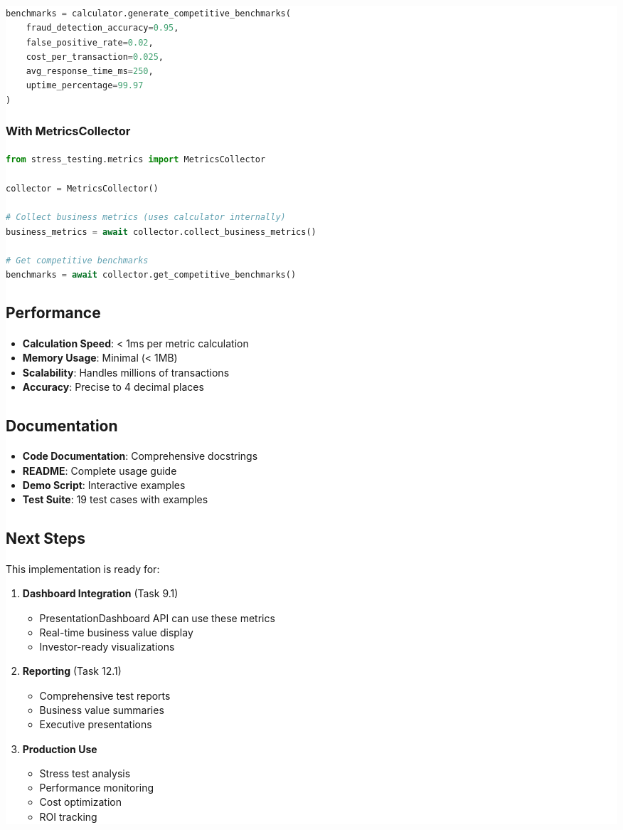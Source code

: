 ```python
benchmarks = calculator.generate_competitive_benchmarks(
    fraud_detection_accuracy=0.95,
    false_positive_rate=0.02,
    cost_per_transaction=0.025,
    avg_response_time_ms=250,
    uptime_percentage=99.97
)
```

### With MetricsCollector

```python
from stress_testing.metrics import MetricsCollector

collector = MetricsCollector()

# Collect business metrics (uses calculator internally)
business_metrics = await collector.collect_business_metrics()

# Get competitive benchmarks
benchmarks = await collector.get_competitive_benchmarks()
```

## Performance

- **Calculation Speed**: < 1ms per metric calculation
- **Memory Usage**: Minimal (< 1MB)
- **Scalability**: Handles millions of transactions
- **Accuracy**: Precise to 4 decimal places

## Documentation

- **Code Documentation**: Comprehensive docstrings
- **README**: Complete usage guide
- **Demo Script**: Interactive examples
- **Test Suite**: 19 test cases with examples

## Next Steps

This implementation is ready for:

1. **Dashboard Integration** (Task 9.1)
   - PresentationDashboard API can use these metrics
   - Real-time business value display
   - Investor-ready visualizations

2. **Reporting** (Task 12.1)
   - Comprehensive test reports
   - Business value summaries
   - Executive presentations

3. **Production Use**
   - Stress test analysis
   - Performance monitoring
   - Cost optimization
   - ROI tracking
